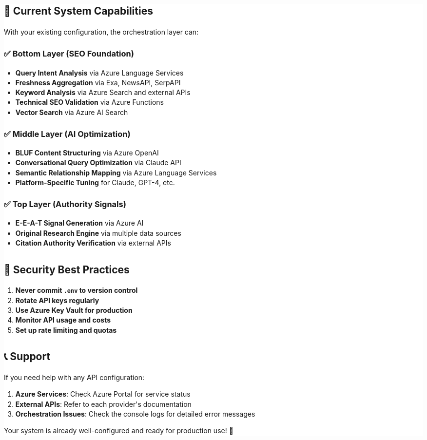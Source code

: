 ## 🎯 Current System Capabilities

With your existing configuration, the orchestration layer can:

### ✅ Bottom Layer (SEO Foundation)
- **Query Intent Analysis** via Azure Language Services
- **Freshness Aggregation** via Exa, NewsAPI, SerpAPI
- **Keyword Analysis** via Azure Search and external APIs
- **Technical SEO Validation** via Azure Functions
- **Vector Search** via Azure AI Search

### ✅ Middle Layer (AI Optimization)  
- **BLUF Content Structuring** via Azure OpenAI
- **Conversational Query Optimization** via Claude API
- **Semantic Relationship Mapping** via Azure Language Services
- **Platform-Specific Tuning** for Claude, GPT-4, etc.

### ✅ Top Layer (Authority Signals)
- **E-E-A-T Signal Generation** via Azure AI
- **Original Research Engine** via multiple data sources
- **Citation Authority Verification** via external APIs

## 🔐 Security Best Practices

1. **Never commit `.env` to version control**
2. **Rotate API keys regularly**
3. **Use Azure Key Vault for production**
4. **Monitor API usage and costs**
5. **Set up rate limiting and quotas**

## 📞 Support

If you need help with any API configuration:

1. **Azure Services**: Check Azure Portal for service status
2. **External APIs**: Refer to each provider's documentation
3. **Orchestration Issues**: Check the console logs for detailed error messages

Your system is already well-configured and ready for production use! 🚀

